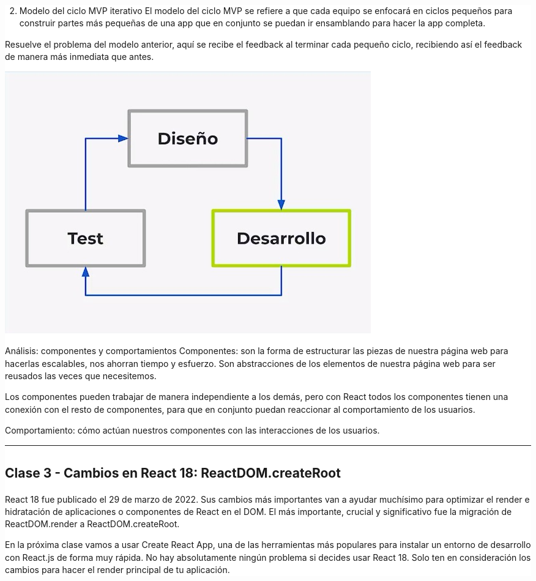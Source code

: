 2. Modelo del ciclo MVP iterativo
El modelo del ciclo MVP se refiere a que cada equipo se enfocará en ciclos pequeños para construir partes más pequeñas de una app que en conjunto se puedan ir ensamblando para hacer la app completa.

Resuelve el problema del modelo anterior, aquí se recibe el feedback al terminar cada pequeño ciclo, recibiendo así el feedback de manera más inmediata que antes.

![02_Cuando_usar_Reactjs_03](src/Curso_de_Introduccion_a_Reactjs/02_Cuando_usar_Reactjs_03.jpg)

Análisis: componentes y comportamientos
Componentes: son la forma de estructurar las piezas de nuestra página web para hacerlas escalables, nos ahorran tiempo y esfuerzo. Son abstracciones de los elementos de nuestra página web para ser reusados las veces que necesitemos.

Los componentes pueden trabajar de manera independiente a los demás, pero con React todos los componentes tienen una conexión con el resto de componentes, para que en conjunto puedan reaccionar al comportamiento de los usuarios.

Comportamiento: cómo actúan nuestros componentes con las interacciones de los usuarios.

---

## Clase 3 - Cambios en React 18: ReactDOM.createRoot
React 18 fue publicado el 29 de marzo de 2022. Sus cambios más importantes van a ayudar muchísimo para optimizar el render e hidratación de aplicaciones o componentes de React en el DOM. El más importante, crucial y significativo fue la migración de ReactDOM.render a ReactDOM.createRoot.

En la próxima clase vamos a usar Create React App, una de las herramientas más populares para instalar un entorno de desarrollo con React.js de forma muy rápida. No hay absolutamente ningún problema si decides usar React 18. Solo ten en consideración los cambios para hacer el render principal de tu aplicación.
